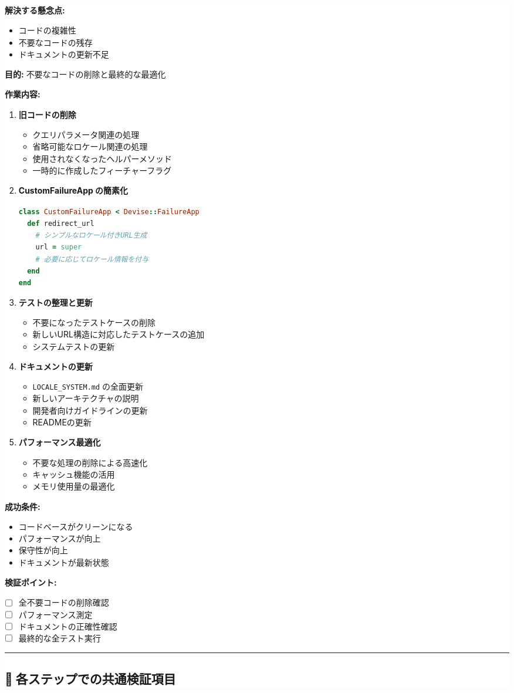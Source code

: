 **解決する懸念点:**
- コードの複雑性
- 不要なコードの残存
- ドキュメントの更新不足

**目的:** 不要なコードの削除と最終的な最適化

**作業内容:**
1. **旧コードの削除**
   - クエリパラメータ関連の処理
   - 省略可能なロケール関連の処理
   - 使用されなくなったヘルパーメソッド
   - 一時的に作成したフィーチャーフラグ

2. **CustomFailureApp の簡素化**
   ```ruby
   class CustomFailureApp < Devise::FailureApp
     def redirect_url
       # シンプルなロケール付きURL生成
       url = super
       # 必要に応じてロケール情報を付与
     end
   end
   ```

3. **テストの整理と更新**
   - 不要になったテストケースの削除
   - 新しいURL構造に対応したテストケースの追加
   - システムテストの更新

4. **ドキュメントの更新**
   - `LOCALE_SYSTEM.md` の全面更新
   - 新しいアーキテクチャの説明
   - 開発者向けガイドラインの更新
   - READMEの更新

5. **パフォーマンス最適化**
   - 不要な処理の削除による高速化
   - キャッシュ機能の活用
   - メモリ使用量の最適化

**成功条件:**
- コードベースがクリーンになる
- パフォーマンスが向上
- 保守性が向上
- ドキュメントが最新状態

**検証ポイント:**
- [ ] 全不要コードの削除確認
- [ ] パフォーマンス測定
- [ ] ドキュメントの正確性確認
- [ ] 最終的な全テスト実行

---

## 🔄 各ステップでの共通検証項目
